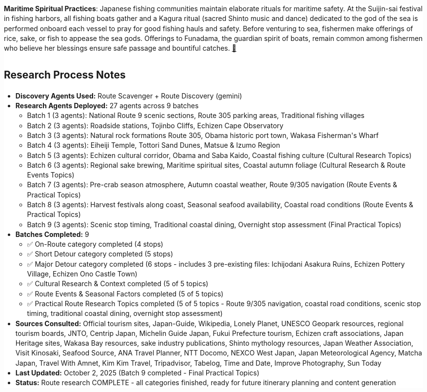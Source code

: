 **Maritime Spiritual Practices**: Japanese fishing communities maintain elaborate rituals for maritime safety. At the Suijin-sai festival in fishing harbors, all fishing boats gather and a Kagura ritual (sacred Shinto music and dance) dedicated to the god of the sea is performed onboard each vessel to pray for good fishing hauls and safety. Before venturing to sea, fishermen make offerings of rice, sake, or fish to appease the sea gods. Offerings to Funadama, the guardian spirit of boats, remain common among fishermen who believe her blessings ensure safe passage and bountiful catches. [🔗](https://japanese.mythologyworldwide.com/the-divine-guardians-of-the-sea-protectors-of-fishermen/)

## Research Process Notes

- **Discovery Agents Used:** Route Scavenger + Route Discovery (gemini)
- **Research Agents Deployed:** 27 agents across 9 batches
  - Batch 1 (3 agents): National Route 9 scenic sections, Route 305 parking areas, Traditional fishing villages
  - Batch 2 (3 agents): Roadside stations, Tojinbo Cliffs, Echizen Cape Observatory
  - Batch 3 (3 agents): Natural rock formations Route 305, Obama historic port town, Wakasa Fisherman's Wharf
  - Batch 4 (3 agents): Eiheiji Temple, Tottori Sand Dunes, Matsue & Izumo Region
  - Batch 5 (3 agents): Echizen cultural corridor, Obama and Saba Kaido, Coastal fishing culture (Cultural Research Topics)
  - Batch 6 (3 agents): Regional sake brewing, Maritime spiritual sites, Coastal autumn foliage (Cultural Research & Route Events Topics)
  - Batch 7 (3 agents): Pre-crab season atmosphere, Autumn coastal weather, Route 9/305 navigation (Route Events & Practical Topics)
  - Batch 8 (3 agents): Harvest festivals along coast, Seasonal seafood availability, Coastal road conditions (Route Events & Practical Topics)
  - Batch 9 (3 agents): Scenic stop timing, Traditional coastal dining, Overnight stop assessment (Final Practical Topics)
- **Batches Completed:** 9
  - ✅ On-Route category completed (4 stops)
  - ✅ Short Detour category completed (5 stops)
  - ✅ Major Detour category completed (6 stops - includes 3 pre-existing files: Ichijodani Asakura Ruins, Echizen Pottery Village, Echizen Ono Castle Town)
  - ✅ Cultural Research & Context completed (5 of 5 topics)
  - ✅ Route Events & Seasonal Factors completed (5 of 5 topics)
  - ✅ Practical Route Research Topics completed (5 of 5 topics - Route 9/305 navigation, coastal road conditions, scenic stop timing, traditional coastal dining, overnight stop assessment)
- **Sources Consulted:** Official tourism sites, Japan-Guide, Wikipedia, Lonely Planet, UNESCO Geopark resources, regional tourism boards, JNTO, Centrip Japan, Michelin Guide Japan, Fukui Prefecture tourism, Echizen craft associations, Japan Heritage sites, Wakasa Bay resources, sake industry publications, Shinto mythology resources, Japan Weather Association, Visit Kinosaki, Seafood Source, ANA Travel Planner, NTT Docomo, NEXCO West Japan, Japan Meteorological Agency, Matcha Japan, Travel With Amnet, Kim Kim Travel, Tripadvisor, Tabelog, Time and Date, Improve Photography, Sun Today
- **Last Updated:** October 2, 2025 (Batch 9 completed - Final Practical Topics)
- **Status:** Route research COMPLETE - all categories finished, ready for future itinerary planning and content generation
